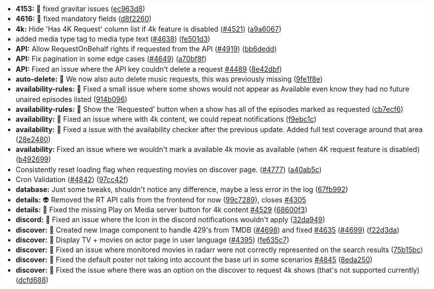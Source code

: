 * **4153:** :bug: fixed gravitar issues ([ec963d8](https://github.com/dben/Ombi/commit/ec963d869a2bf57edfcfef418e2bf8a1d679d8ca))
* **4616:** :bug: fixed mandatory fields ([d8f2260](https://github.com/dben/Ombi/commit/d8f2260c7ae3ed48386743b7adbd06e284487034))
* **4k:** Hide 'Has 4K Request' column list if 4k feature is disabled ([#4521](https://github.com/dben/Ombi/issues/4521)) ([a9a6067](https://github.com/dben/Ombi/commit/a9a60678e74d22fa7ba34051a2645db86b600b4a))
* added media type tag to media type text ([#4638](https://github.com/dben/Ombi/issues/4638)) ([fe501d3](https://github.com/dben/Ombi/commit/fe501d34a0c36ac9f000b107eca49dbc6694d006))
* **API:** Allow RequestOnBehalf rights if requested from the API ([#4919](https://github.com/dben/Ombi/issues/4919)) ([bb6dedd](https://github.com/dben/Ombi/commit/bb6deddfaecb3d6c7c3c6970414444b619bb9106))
* **API:** Fix pagination in some edge cases ([#4649](https://github.com/dben/Ombi/issues/4649)) ([a70bf8f](https://github.com/dben/Ombi/commit/a70bf8f46c76d74c9dfdf908c53bd9955ca0a35d))
* **API:** Fixed an issue where the API key couldn't delete a request [#4489](https://github.com/dben/Ombi/issues/4489) ([8e42dbf](https://github.com/dben/Ombi/commit/8e42dbf8f78caa51ca891bf3d702c6b0ac401f9c))
* **auto-delete:** :bug: We now also auto delete music requests, this was previously missing ([9fe1f8e](https://github.com/dben/Ombi/commit/9fe1f8e988aa31d36e7a685ae19f72d9c8414dc0))
* **availability-rules:** :bug: Fixed a small issue where some shows would not appear as Available even know they had no future unaired episodes listed ([914b096](https://github.com/dben/Ombi/commit/914b096781c9b73292a533a010a5dd05ecfd0aac))
* **availability-rules:** :bug: Show the 'Requested' button when a show has all of the episodes marked as requested ([cb7ecf6](https://github.com/dben/Ombi/commit/cb7ecf684ac3ab204f329a28baecfd4f6cd408f7))
* **availability:** :bug: Fixed an issue where with 4k content, we could repeat notifications ([f9ebc1c](https://github.com/dben/Ombi/commit/f9ebc1cc2e13c7cd335121cd86295b10eda529ba))
* **availability:** 🐛 Fixed a issue with the availability checker after the previous update. Added full test coverage around that area ([28e2480](https://github.com/dben/Ombi/commit/28e248046ad56390595f84172bbd5f5961325b4d))
* **availability:** Fixed an issue where we wouldn't mark a available 4k movie as available (when 4K request feature is disabled) ([b492699](https://github.com/dben/Ombi/commit/b49269961d4830a530e3054976a47f519524948b))
* Consistently reset loading flag when requesting movies on discover page. ([#4777](https://github.com/dben/Ombi/issues/4777)) ([a40ab5c](https://github.com/dben/Ombi/commit/a40ab5cddf769d4147696eca50c1610b466ab99b))
* Cron Validation ([#4842](https://github.com/dben/Ombi/issues/4842)) ([97cc42f](https://github.com/dben/Ombi/commit/97cc42ffa8672e7d0d0996b5fbda7f7fe699da2d))
* **database:** Just some tweaks, shouldn't notice any difference, maybe a less error in the log ([67fb992](https://github.com/dben/Ombi/commit/67fb9921c0c025025286eb6c0a9d09fd01b18465))
* **details:** :alien: Removed the RT API calls from the frontend for now ([99c7289](https://github.com/dben/Ombi/commit/99c728918e74805a0b2ecdb72db41d45b57b619e)), closes [#4305](https://github.com/dben/Ombi/issues/4305)
* **details:** :bug: Fixed the missing Play on Media server button for 4k content [#4529](https://github.com/dben/Ombi/issues/4529) ([68600f3](https://github.com/dben/Ombi/commit/68600f3b45376e12dd2ef263d81ca4040c84cbca))
* **discord:** 🐛 Fixed an issue where the Icon in the discord notifications wouldn't apply ([32da949](https://github.com/dben/Ombi/commit/32da949a9547f68c57eb4338f749228b7de167c2))
* **discover:** :bug: Created new Image component to handle 429's from TMDB ([#4698](https://github.com/dben/Ombi/issues/4698)) and fixed [#4635](https://github.com/dben/Ombi/issues/4635) ([#4699](https://github.com/dben/Ombi/issues/4699)) ([f22d3da](https://github.com/dben/Ombi/commit/f22d3da765799365455b919027f7563e52b347c3))
* **discover:** :bug: Display TV + movies on actor page in user language ([#4395](https://github.com/dben/Ombi/issues/4395)) ([fe635c7](https://github.com/dben/Ombi/commit/fe635c7106bc487ff879bdc8a73bab16cb389b97))
* **discover:** :bug: Fixed an issue where monitored movies in radarr were not correctly represented on the search results ([75b15bc](https://github.com/dben/Ombi/commit/75b15bc7cba21f0a14a18c8e64fd52482f5c6325))
* **discover:** :bug: Fixed the default poster not taking into account the base url in some scenarios [#4845](https://github.com/dben/Ombi/issues/4845) ([8eda250](https://github.com/dben/Ombi/commit/8eda250367953183daec03ccb5cdf9fe94275b27))
* **discover:** :bug: Fixed the issue where there was an option on the discover to request 4k shows (that's not supported currently) ([dcfd688](https://github.com/dben/Ombi/commit/dcfd688c8d2337e55fa9c6c33b7c3e80fc560cda))